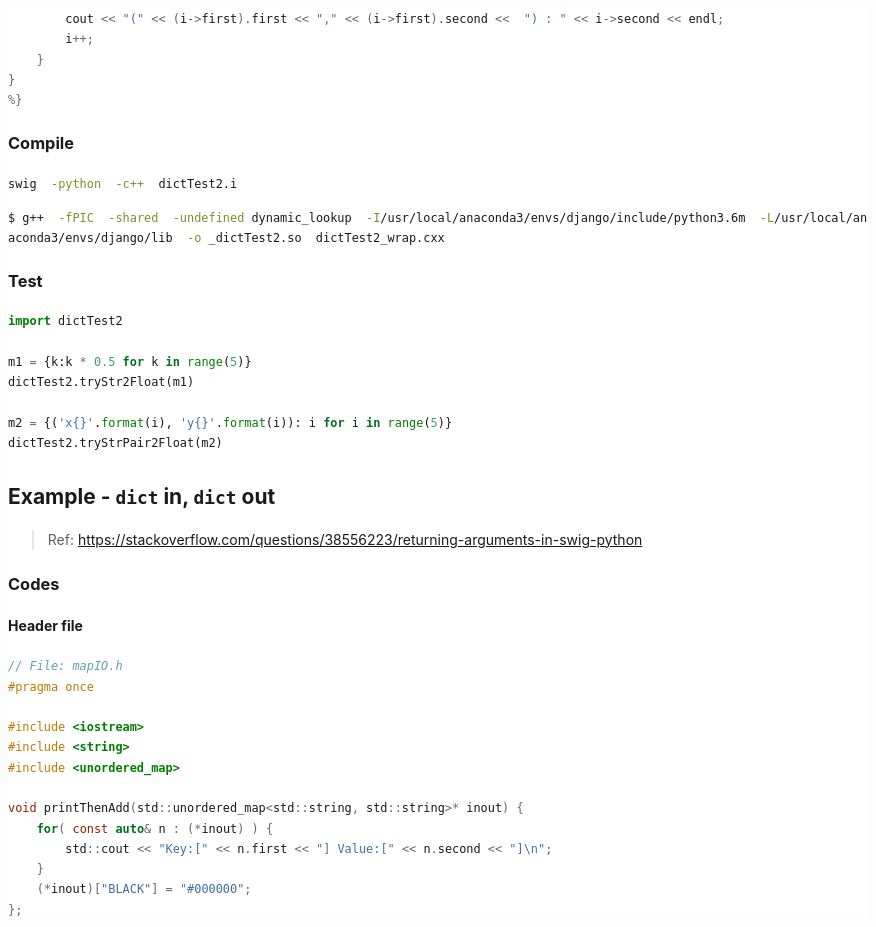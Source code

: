 ```c
        cout << "(" << (i->first).first << "," << (i->first).second <<  ") : " << i->second << endl;
        i++;
    }
}
%}
```

### Compile

```bash
swig  -python  -c++  dictTest2.i
```

```bash
$ g++  -fPIC  -shared  -undefined dynamic_lookup  -I/usr/local/anaconda3/envs/django/include/python3.6m  -L/usr/local/anaconda3/envs/django/lib  -o _dictTest2.so  dictTest2_wrap.cxx
```

### Test

```python
import dictTest2

m1 = {k:k * 0.5 for k in range(5)}
dictTest2.tryStr2Float(m1)

m2 = {('x{}'.format(i), 'y{}'.format(i)): i for i in range(5)}
dictTest2.tryStrPair2Float(m2)
```

## Example - `dict` in, `dict` out

> Ref: <https://stackoverflow.com/questions/38556223/returning-arguments-in-swig-python>

### Codes

#### Header file

```h
// File: mapIO.h
#pragma once

#include <iostream>
#include <string>
#include <unordered_map>

void printThenAdd(std::unordered_map<std::string, std::string>* inout) {
    for( const auto& n : (*inout) ) {
        std::cout << "Key:[" << n.first << "] Value:[" << n.second << "]\n";
    }
    (*inout)["BLACK"] = "#000000";
};
```
